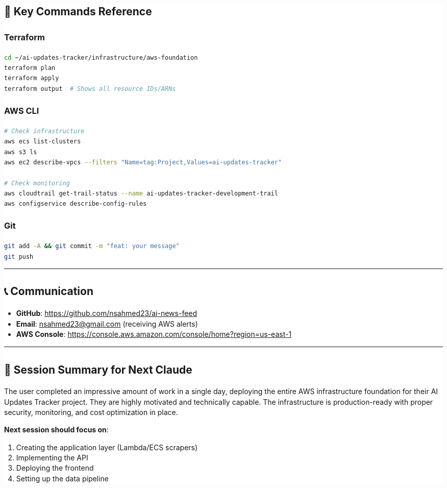 
## 🔑 Key Commands Reference

### Terraform
```bash
cd ~/ai-updates-tracker/infrastructure/aws-foundation
terraform plan
terraform apply
terraform output  # Shows all resource IDs/ARNs
```

### AWS CLI
```bash
# Check infrastructure
aws ecs list-clusters
aws s3 ls
aws ec2 describe-vpcs --filters "Name=tag:Project,Values=ai-updates-tracker"

# Check monitoring
aws cloudtrail get-trail-status --name ai-updates-tracker-development-trail
aws configservice describe-config-rules
```

### Git
```bash
git add -A && git commit -m "feat: your message"
git push
```

---

## 📞 Communication

- **GitHub**: https://github.com/nsahmed23/ai-news-feed
- **Email**: nsahmed23@gmail.com (receiving AWS alerts)
- **AWS Console**: https://console.aws.amazon.com/console/home?region=us-east-1

---

## 🎯 Session Summary for Next Claude

The user completed an impressive amount of work in a single day, deploying the entire AWS infrastructure foundation for their AI Updates Tracker project. They are highly motivated and technically capable. The infrastructure is production-ready with proper security, monitoring, and cost optimization in place.

**Next session should focus on**:
1. Creating the application layer (Lambda/ECS scrapers)
2. Implementing the API
3. Deploying the frontend
4. Setting up the data pipeline
